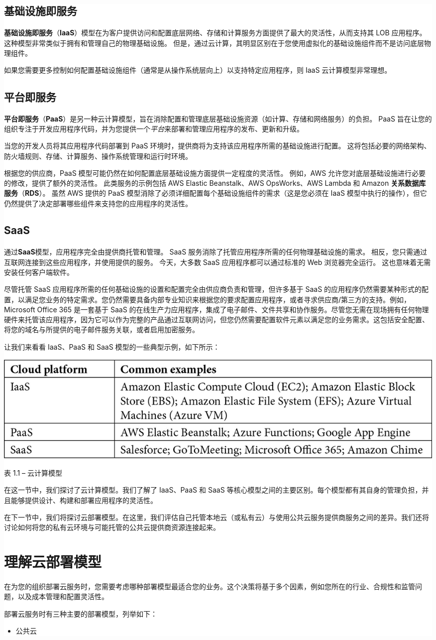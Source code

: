 ## 基础设施即服务

**基础设施即服务**（**IaaS**）模型在为客户提供访问和配置底层网络、存储和计算服务方面提供了最大的灵活性，从而支持其 LOB 应用程序。 这种模型非常类似于拥有和管理自己的物理基础设施。 但是，通过云计算，其明显区别在于您使用虚拟化的基础设施组件而不是访问底层物理组件。

如果您需要更多控制如何配置基础设施组件（通常是从操作系统层向上）以支持特定应用程序，则 IaaS 云计算模型非常理想。

## 平台即服务

**平台即服务**（**PaaS**）是另一种云计算模型，旨在消除配置和管理底层基础设施资源（如计算、存储和网络服务）的负担。 PaaS 旨在让您的组织专注于开发应用程序代码，并为您提供一个*平台*来部署和管理应用程序的发布、更新和升级。

当您的开发人员将其应用程序代码部署到 PaaS 环境时，提供商将为支持该应用程序所需的基础设施进行配置。 这将包括必要的网络架构、防火墙规则、存储、计算服务、操作系统管理和运行时环境。

根据您的供应商，PaaS 模型可能仍然在如何配置底层基础设施方面提供一定程度的灵活性。 例如，AWS 允许您对底层基础设施进行必要的修改，提供了额外的灵活性。 此类服务的示例包括 AWS Elastic Beanstalk、AWS OpsWorks、AWS Lambda 和 Amazon **关系数据库服务**（**RDS**）。 虽然 AWS 提供的 PaaS 模型消除了必须详细配置每个基础设施组件的需求（这是您必须在 IaaS 模型中执行的操作），但它仍然提供了决定部署哪些组件来支持您的应用程序的灵活性。

## SaaS

通过**SaaS**模型，应用程序完全由提供商托管和管理。 SaaS 服务消除了托管应用程序所需的任何物理基础设施的需求。 相反，您只需通过互联网连接到这些应用程序，并使用提供的服务。 今天，大多数 SaaS 应用程序都可以通过标准的 Web 浏览器完全运行。 这也意味着无需安装任何客户端软件。

尽管托管 SaaS 应用程序所需的任何基础设施的设置和配置完全由供应商负责和管理，但许多基于 SaaS 的应用程序仍然需要某种形式的配置，以满足您业务的特定需求。您仍然需要具备内部专业知识来根据您的要求配置应用程序，或者寻求供应商/第三方的支持。例如，Microsoft Office 365 是一套基于 SaaS 的在线生产力应用程序，集成了电子邮件、文件共享和协作服务。尽管您无需在现场拥有任何物理硬件来托管该应用程序，因为它可以作为完整的产品通过互联网访问，但您仍然需要配置软件元素以满足您的业务需求。这包括安全配置、将您的域名与所提供的电子邮件服务关联，或者启用加密服务。

让我们来看看 IaaS、PaaS 和 SaaS 模型的一些典型示例，如下所示：

![表 1.1 – 云计算模型](img/B17124_01_Table1.jpg)

表 1.1 – 云计算模型

在这一节中，我们探讨了云计算模型。我们了解了 IaaS、PaaS 和 SaaS 等核心模型之间的主要区别。每个模型都有其自身的管理负担，并且能够提供设计、构建和部署应用程序的灵活性。

在下一节中，我们将探讨云部署模型。在这里，我们评估自己托管本地云（或私有云）与使用公共云服务提供商服务之间的差异。我们还将讨论如何将您的私有云环境与可能托管的公共云提供商资源连接起来。

# 理解云部署模型

在为您的组织部署云服务时，您需要考虑哪种部署模型最适合您的业务。这个决策将基于多个因素，例如您所在的行业、合规性和监管问题，以及成本管理和配置灵活性。

部署云服务时有三种主要的部署模型，列举如下：

+   公共云
